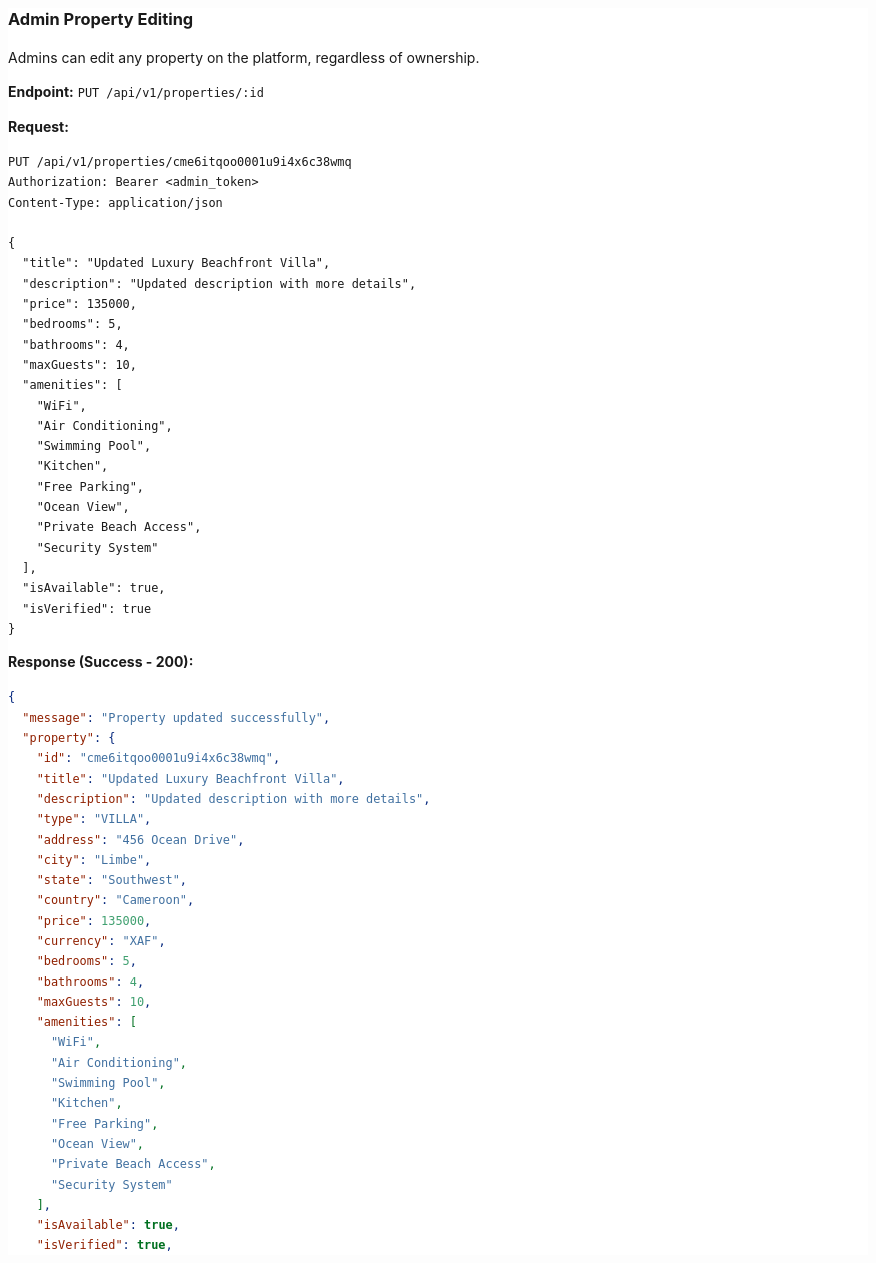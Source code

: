 ### Admin Property Editing

Admins can edit any property on the platform, regardless of ownership.

**Endpoint:** `PUT /api/v1/properties/:id`

**Request:**

```http
PUT /api/v1/properties/cme6itqoo0001u9i4x6c38wmq
Authorization: Bearer <admin_token>
Content-Type: application/json

{
  "title": "Updated Luxury Beachfront Villa",
  "description": "Updated description with more details",
  "price": 135000,
  "bedrooms": 5,
  "bathrooms": 4,
  "maxGuests": 10,
  "amenities": [
    "WiFi",
    "Air Conditioning",
    "Swimming Pool",
    "Kitchen",
    "Free Parking",
    "Ocean View",
    "Private Beach Access",
    "Security System"
  ],
  "isAvailable": true,
  "isVerified": true
}
```

**Response (Success - 200):**

```json
{
  "message": "Property updated successfully",
  "property": {
    "id": "cme6itqoo0001u9i4x6c38wmq",
    "title": "Updated Luxury Beachfront Villa",
    "description": "Updated description with more details",
    "type": "VILLA",
    "address": "456 Ocean Drive",
    "city": "Limbe",
    "state": "Southwest",
    "country": "Cameroon",
    "price": 135000,
    "currency": "XAF",
    "bedrooms": 5,
    "bathrooms": 4,
    "maxGuests": 10,
    "amenities": [
      "WiFi",
      "Air Conditioning",
      "Swimming Pool",
      "Kitchen",
      "Free Parking",
      "Ocean View",
      "Private Beach Access",
      "Security System"
    ],
    "isAvailable": true,
    "isVerified": true,
```